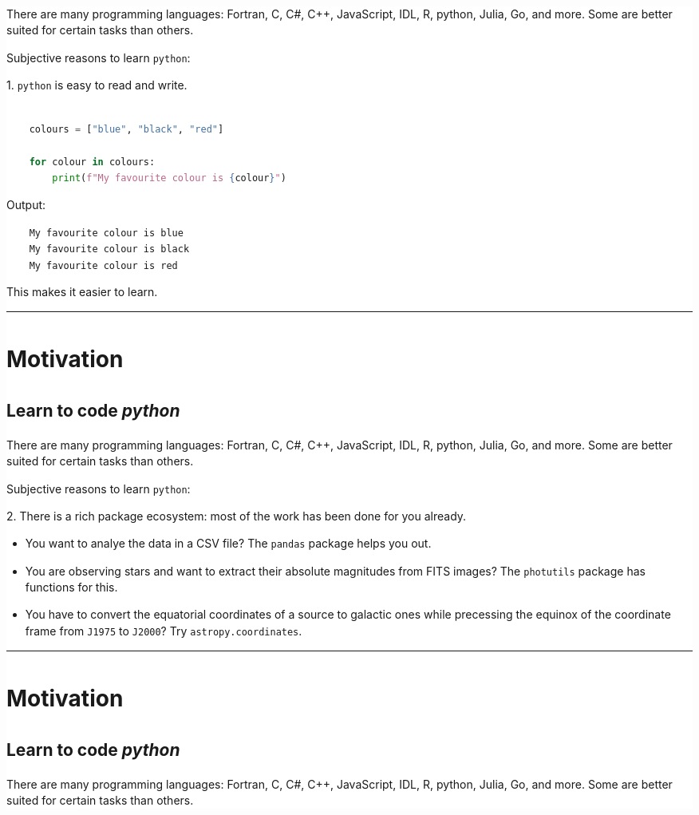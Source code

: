 There are many programming languages: Fortran, C, C#, C++, JavaScript, IDL, R, python, Julia, Go, and more. Some are better suited for certain tasks than others.

Subjective reasons to learn `python`:

1\. `python` is easy to read and write.

```python

    colours = ["blue", "black", "red"]

    for colour in colours:
        print(f"My favourite colour is {colour}")
```

Output:

```shell
    My favourite colour is blue
    My favourite colour is black
    My favourite colour is red
```

This makes it easier to learn.

---

# Motivation

## Learn to code *python*

There are many programming languages: Fortran, C, C#, C++, JavaScript, IDL, R, python, Julia, Go, and more. Some are better suited for certain tasks than others.

Subjective reasons to learn `python`:

2\. There is a rich package ecosystem: most of the work has been done for you already.

- You want to analye the data in a CSV file? The ``pandas`` package helps
  you out.

- You are observing stars and want to extract their absolute magnitudes
  from FITS images? The ``photutils`` package has functions for this.

- You have to convert the equatorial coordinates of a source to galactic ones while
  precessing the equinox of the coordinate frame from ``J1975`` to ``J2000``? Try
  ``astropy.coordinates``.

---

# Motivation

## Learn to code *python*

There are many programming languages: Fortran, C, C#, C++, JavaScript, IDL, R, python, Julia, Go, and more. Some are better suited for certain tasks than others.
